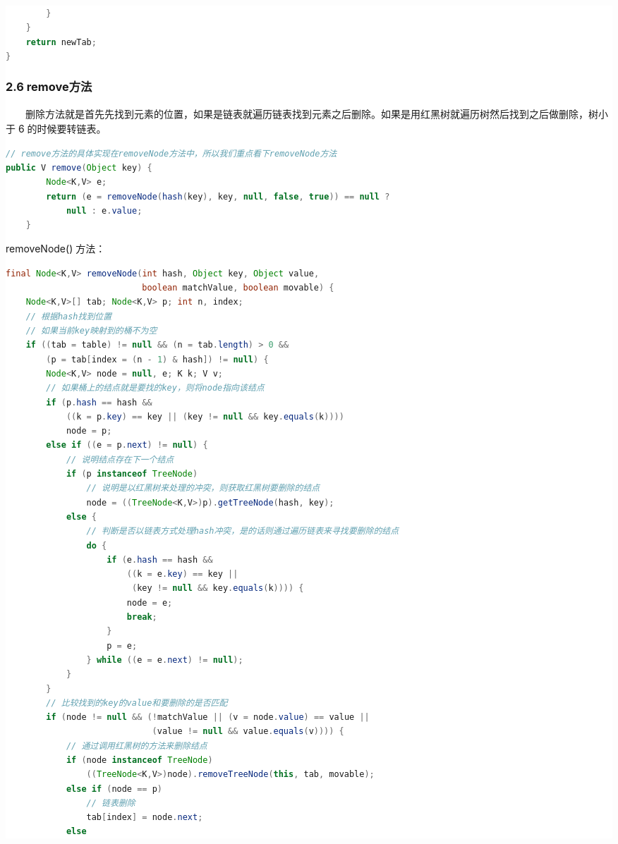 ```java
        }
    }
    return newTab;
}


```



### 2.6 remove方法

&emsp;&emsp;删除方法就是首先先找到元素的位置，如果是链表就遍历链表找到元素之后删除。如果是用红黑树就遍历树然后找到之后做删除，树小于 6 的时候要转链表。

```java
// remove方法的具体实现在removeNode方法中，所以我们重点看下removeNode方法
public V remove(Object key) {
        Node<K,V> e;
        return (e = removeNode(hash(key), key, null, false, true)) == null ?
            null : e.value;
    }
```

removeNode() 方法：

```java
final Node<K,V> removeNode(int hash, Object key, Object value,
                           boolean matchValue, boolean movable) {
    Node<K,V>[] tab; Node<K,V> p; int n, index;
	// 根据hash找到位置 
	// 如果当前key映射到的桶不为空
    if ((tab = table) != null && (n = tab.length) > 0 &&
        (p = tab[index = (n - 1) & hash]) != null) {
        Node<K,V> node = null, e; K k; V v;
        // 如果桶上的结点就是要找的key，则将node指向该结点
        if (p.hash == hash &&
            ((k = p.key) == key || (key != null && key.equals(k))))
            node = p;
        else if ((e = p.next) != null) {
            // 说明结点存在下一个结点
            if (p instanceof TreeNode)
                // 说明是以红黑树来处理的冲突，则获取红黑树要删除的结点
                node = ((TreeNode<K,V>)p).getTreeNode(hash, key);
            else {
                // 判断是否以链表方式处理hash冲突，是的话则通过遍历链表来寻找要删除的结点
                do {
                    if (e.hash == hash &&
                        ((k = e.key) == key ||
                         (key != null && key.equals(k)))) {
                        node = e;
                        break;
                    }
                    p = e;
                } while ((e = e.next) != null);
            }
        }
        // 比较找到的key的value和要删除的是否匹配
        if (node != null && (!matchValue || (v = node.value) == value ||
                             (value != null && value.equals(v)))) {
            // 通过调用红黑树的方法来删除结点
            if (node instanceof TreeNode)
                ((TreeNode<K,V>)node).removeTreeNode(this, tab, movable);
            else if (node == p)
                // 链表删除
                tab[index] = node.next;
            else
```